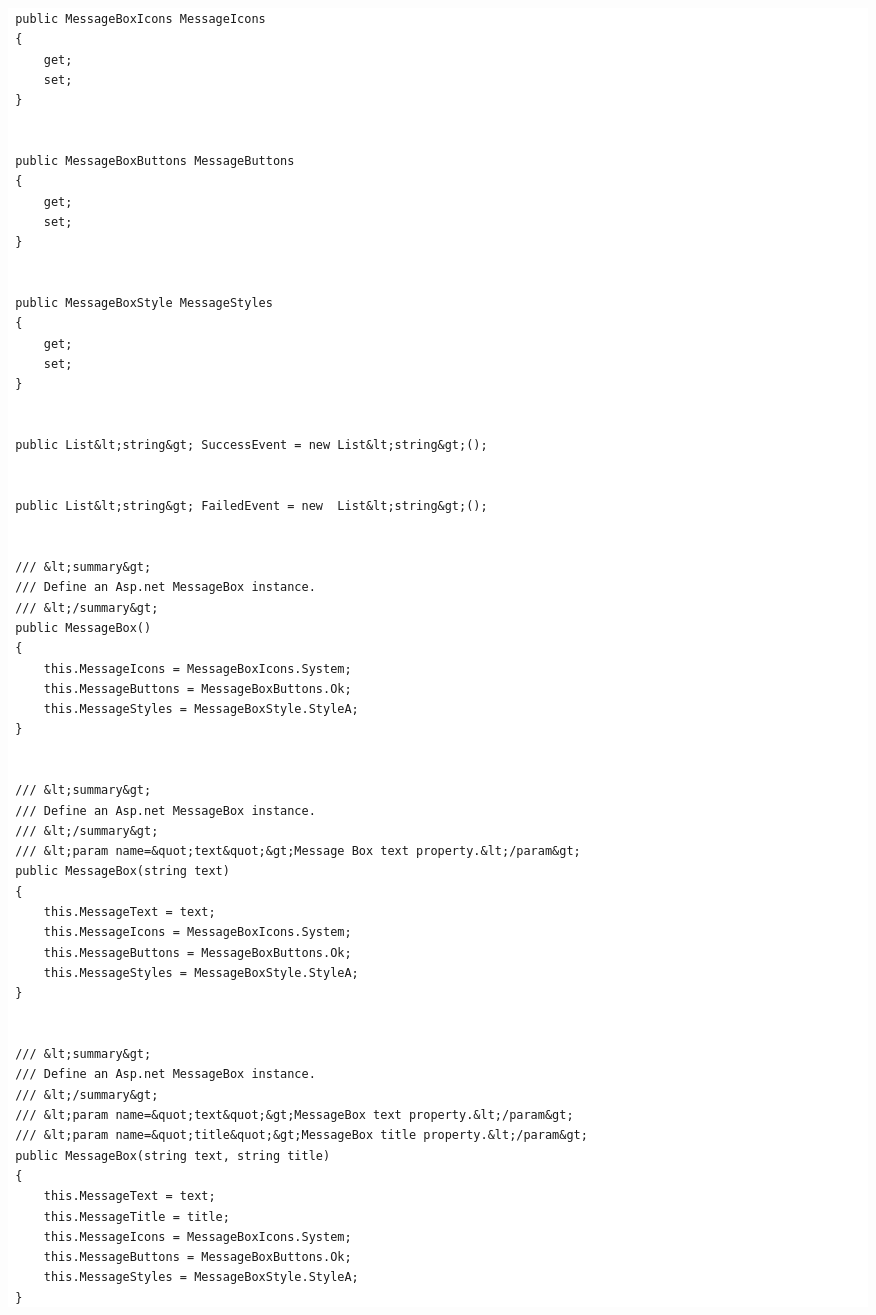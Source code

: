 
     public MessageBoxIcons MessageIcons
     {
         get;
         set;
     }


     public MessageBoxButtons MessageButtons
     {
         get;
         set;
     }


     public MessageBoxStyle MessageStyles
     {
         get;
         set;
     }


     public List&lt;string&gt; SuccessEvent = new List&lt;string&gt;();


     public List&lt;string&gt; FailedEvent = new  List&lt;string&gt;();


     /// &lt;summary&gt;
     /// Define an Asp.net MessageBox instance.
     /// &lt;/summary&gt;
     public MessageBox()
     {
         this.MessageIcons = MessageBoxIcons.System;
         this.MessageButtons = MessageBoxButtons.Ok;
         this.MessageStyles = MessageBoxStyle.StyleA;
     }


     /// &lt;summary&gt;
     /// Define an Asp.net MessageBox instance.
     /// &lt;/summary&gt;
     /// &lt;param name=&quot;text&quot;&gt;Message Box text property.&lt;/param&gt;
     public MessageBox(string text)
     {
         this.MessageText = text;
         this.MessageIcons = MessageBoxIcons.System;
         this.MessageButtons = MessageBoxButtons.Ok;
         this.MessageStyles = MessageBoxStyle.StyleA;
     }


     /// &lt;summary&gt;
     /// Define an Asp.net MessageBox instance.
     /// &lt;/summary&gt;
     /// &lt;param name=&quot;text&quot;&gt;MessageBox text property.&lt;/param&gt;
     /// &lt;param name=&quot;title&quot;&gt;MessageBox title property.&lt;/param&gt;
     public MessageBox(string text, string title)
     {
         this.MessageText = text;
         this.MessageTitle = title;
         this.MessageIcons = MessageBoxIcons.System;
         this.MessageButtons = MessageBoxButtons.Ok;
         this.MessageStyles = MessageBoxStyle.StyleA;
     }
